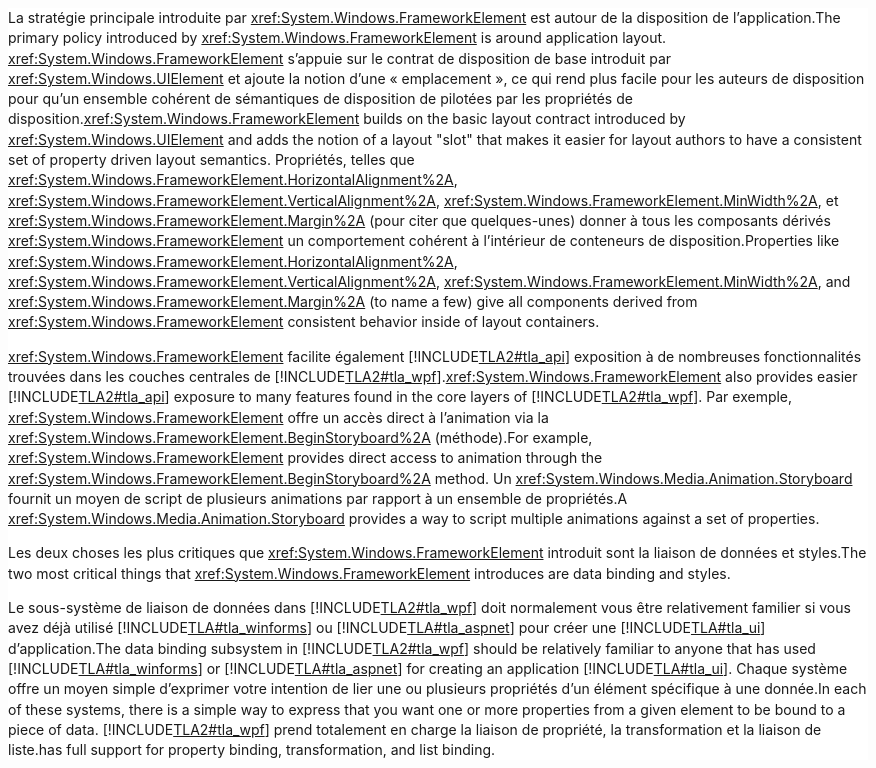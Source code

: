  <span data-ttu-id="4762f-232">La stratégie principale introduite par <xref:System.Windows.FrameworkElement> est autour de la disposition de l’application.</span><span class="sxs-lookup"><span data-stu-id="4762f-232">The primary policy introduced by <xref:System.Windows.FrameworkElement> is around application layout.</span></span> <span data-ttu-id="4762f-233"><xref:System.Windows.FrameworkElement> s’appuie sur le contrat de disposition de base introduit par <xref:System.Windows.UIElement> et ajoute la notion d’une « emplacement », ce qui rend plus facile pour les auteurs de disposition pour qu’un ensemble cohérent de sémantiques de disposition de pilotées par les propriétés de disposition.</span><span class="sxs-lookup"><span data-stu-id="4762f-233"><xref:System.Windows.FrameworkElement> builds on the basic layout contract introduced by <xref:System.Windows.UIElement> and adds the notion of a layout "slot" that makes it easier for layout authors to have a consistent set of property driven layout semantics.</span></span> <span data-ttu-id="4762f-234">Propriétés, telles que <xref:System.Windows.FrameworkElement.HorizontalAlignment%2A>, <xref:System.Windows.FrameworkElement.VerticalAlignment%2A>, <xref:System.Windows.FrameworkElement.MinWidth%2A>, et <xref:System.Windows.FrameworkElement.Margin%2A> (pour citer que quelques-unes) donner à tous les composants dérivés <xref:System.Windows.FrameworkElement> un comportement cohérent à l’intérieur de conteneurs de disposition.</span><span class="sxs-lookup"><span data-stu-id="4762f-234">Properties like <xref:System.Windows.FrameworkElement.HorizontalAlignment%2A>, <xref:System.Windows.FrameworkElement.VerticalAlignment%2A>, <xref:System.Windows.FrameworkElement.MinWidth%2A>, and <xref:System.Windows.FrameworkElement.Margin%2A> (to name a few) give all components derived from <xref:System.Windows.FrameworkElement> consistent behavior inside of layout containers.</span></span>  
  
 <span data-ttu-id="4762f-235"><xref:System.Windows.FrameworkElement> facilite également [!INCLUDE[TLA2#tla_api](../../../../includes/tla2sharptla-api-md.md)] exposition à de nombreuses fonctionnalités trouvées dans les couches centrales de [!INCLUDE[TLA2#tla_wpf](../../../../includes/tla2sharptla-wpf-md.md)].</span><span class="sxs-lookup"><span data-stu-id="4762f-235"><xref:System.Windows.FrameworkElement> also provides easier [!INCLUDE[TLA2#tla_api](../../../../includes/tla2sharptla-api-md.md)] exposure to many features found in the core layers of [!INCLUDE[TLA2#tla_wpf](../../../../includes/tla2sharptla-wpf-md.md)].</span></span> <span data-ttu-id="4762f-236">Par exemple, <xref:System.Windows.FrameworkElement> offre un accès direct à l’animation via la <xref:System.Windows.FrameworkElement.BeginStoryboard%2A> (méthode).</span><span class="sxs-lookup"><span data-stu-id="4762f-236">For example, <xref:System.Windows.FrameworkElement> provides direct access to animation through the <xref:System.Windows.FrameworkElement.BeginStoryboard%2A> method.</span></span> <span data-ttu-id="4762f-237">Un <xref:System.Windows.Media.Animation.Storyboard> fournit un moyen de script de plusieurs animations par rapport à un ensemble de propriétés.</span><span class="sxs-lookup"><span data-stu-id="4762f-237">A <xref:System.Windows.Media.Animation.Storyboard> provides a way to script multiple animations against a set of properties.</span></span>  
  
 <span data-ttu-id="4762f-238">Les deux choses les plus critiques que <xref:System.Windows.FrameworkElement> introduit sont la liaison de données et styles.</span><span class="sxs-lookup"><span data-stu-id="4762f-238">The two most critical things that <xref:System.Windows.FrameworkElement> introduces are data binding and styles.</span></span>  
  
 <span data-ttu-id="4762f-239">Le sous-système de liaison de données dans [!INCLUDE[TLA2#tla_wpf](../../../../includes/tla2sharptla-wpf-md.md)] doit normalement vous être relativement familier si vous avez déjà utilisé [!INCLUDE[TLA#tla_winforms](../../../../includes/tlasharptla-winforms-md.md)] ou [!INCLUDE[TLA#tla_aspnet](../../../../includes/tlasharptla-aspnet-md.md)] pour créer une [!INCLUDE[TLA#tla_ui](../../../../includes/tlasharptla-ui-md.md)] d’application.</span><span class="sxs-lookup"><span data-stu-id="4762f-239">The data binding subsystem in [!INCLUDE[TLA2#tla_wpf](../../../../includes/tla2sharptla-wpf-md.md)] should be relatively familiar to anyone that has used [!INCLUDE[TLA#tla_winforms](../../../../includes/tlasharptla-winforms-md.md)] or [!INCLUDE[TLA#tla_aspnet](../../../../includes/tlasharptla-aspnet-md.md)] for creating an application [!INCLUDE[TLA#tla_ui](../../../../includes/tlasharptla-ui-md.md)].</span></span> <span data-ttu-id="4762f-240">Chaque système offre un moyen simple d’exprimer votre intention de lier une ou plusieurs propriétés d’un élément spécifique à une donnée.</span><span class="sxs-lookup"><span data-stu-id="4762f-240">In each of these systems, there is a simple way to express that you want one or more properties from a given element to be bound to a piece of data.</span></span> [!INCLUDE[TLA2#tla_wpf](../../../../includes/tla2sharptla-wpf-md.md)] <span data-ttu-id="4762f-241">prend totalement en charge la liaison de propriété, la transformation et la liaison de liste.</span><span class="sxs-lookup"><span data-stu-id="4762f-241">has full support for property binding, transformation, and list binding.</span></span>  
  